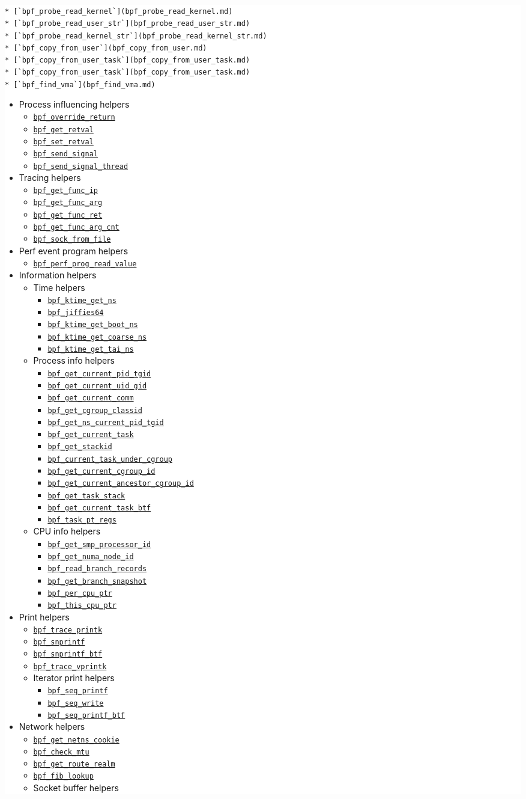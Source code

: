     * [`bpf_probe_read_kernel`](bpf_probe_read_kernel.md)
    * [`bpf_probe_read_user_str`](bpf_probe_read_user_str.md)
    * [`bpf_probe_read_kernel_str`](bpf_probe_read_kernel_str.md)
    * [`bpf_copy_from_user`](bpf_copy_from_user.md)
    * [`bpf_copy_from_user_task`](bpf_copy_from_user_task.md)
    * [`bpf_copy_from_user_task`](bpf_copy_from_user_task.md)
    * [`bpf_find_vma`](bpf_find_vma.md)
  * Process influencing helpers
    * [`bpf_override_return`](bpf_override_return.md)
    * [`bpf_get_retval`](bpf_get_retval.md)
    * [`bpf_set_retval`](bpf_set_retval.md)
    * [`bpf_send_signal`](bpf_send_signal.md)
    * [`bpf_send_signal_thread`](bpf_send_signal_thread.md)
  * Tracing helpers
    * [`bpf_get_func_ip`](bpf_get_func_ip.md)
    * [`bpf_get_func_arg`](bpf_get_func_arg.md)
    * [`bpf_get_func_ret`](bpf_get_func_ret.md)
    * [`bpf_get_func_arg_cnt`](bpf_get_func_arg_cnt.md)
    * [`bpf_sock_from_file`](bpf_sock_from_file.md)
  * Perf event program helpers
    * [`bpf_perf_prog_read_value`](bpf_perf_prog_read_value.md)
* Information helpers
  * Time helpers
    * [`bpf_ktime_get_ns`](bpf_ktime_get_ns.md)
    * [`bpf_jiffies64`](bpf_jiffies64.md)
    * [`bpf_ktime_get_boot_ns`](bpf_ktime_get_boot_ns.md)
    * [`bpf_ktime_get_coarse_ns`](bpf_ktime_get_coarse_ns.md)
    * [`bpf_ktime_get_tai_ns`](bpf_ktime_get_tai_ns.md)
  * Process info helpers
    * [`bpf_get_current_pid_tgid`](bpf_get_current_pid_tgid.md)
    * [`bpf_get_current_uid_gid`](bpf_get_current_uid_gid.md)
    * [`bpf_get_current_comm`](bpf_get_current_comm.md)
    * [`bpf_get_cgroup_classid`](bpf_get_cgroup_classid.md)
    * [`bpf_get_ns_current_pid_tgid`](bpf_get_ns_current_pid_tgid.md)
    * [`bpf_get_current_task`](bpf_get_current_task.md)
    * [`bpf_get_stackid`](bpf_get_stackid.md)
    * [`bpf_current_task_under_cgroup`](bpf_current_task_under_cgroup.md)
    * [`bpf_get_current_cgroup_id`](bpf_get_current_cgroup_id.md)
    * [`bpf_get_current_ancestor_cgroup_id`](bpf_get_current_ancestor_cgroup_id.md)
    * [`bpf_get_task_stack`](bpf_get_task_stack.md)
    * [`bpf_get_current_task_btf`](bpf_get_current_task_btf.md)
    * [`bpf_task_pt_regs`](bpf_task_pt_regs.md)
  * CPU info helpers
    * [`bpf_get_smp_processor_id`](bpf_get_smp_processor_id.md)
    * [`bpf_get_numa_node_id`](bpf_get_numa_node_id.md)
    * [`bpf_read_branch_records`](bpf_read_branch_records.md)
    * [`bpf_get_branch_snapshot`](bpf_get_branch_snapshot.md)
    * [`bpf_per_cpu_ptr`](bpf_per_cpu_ptr.md)
    * [`bpf_this_cpu_ptr`](bpf_this_cpu_ptr.md)
* Print helpers
  * [`bpf_trace_printk`](bpf_trace_printk.md)
  * [`bpf_snprintf`](bpf_snprintf.md)
  * [`bpf_snprintf_btf`](bpf_snprintf_btf.md)
  * [`bpf_trace_vprintk`](bpf_trace_vprintk.md)
  * Iterator print helpers
    * [`bpf_seq_printf`](bpf_seq_printf.md)
    * [`bpf_seq_write`](bpf_seq_write.md)
    * [`bpf_seq_printf_btf`](bpf_seq_printf_btf.md)
* Network helpers
  * [`bpf_get_netns_cookie`](bpf_get_netns_cookie.md)
  * [`bpf_check_mtu`](bpf_check_mtu.md)
  * [`bpf_get_route_realm`](bpf_get_route_realm.md)
  * [`bpf_fib_lookup`](bpf_fib_lookup.md)
  * Socket buffer helpers